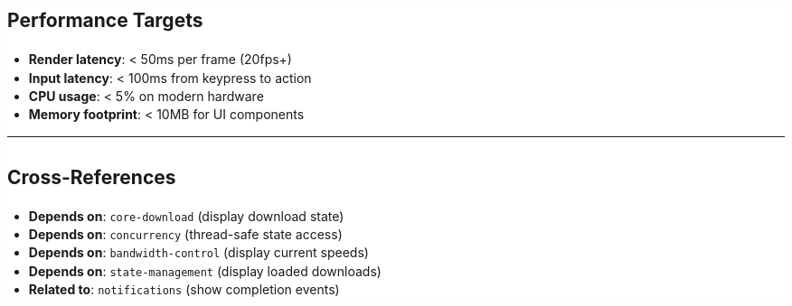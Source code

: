 
## Performance Targets

- **Render latency**: < 50ms per frame (20fps+)
- **Input latency**: < 100ms from keypress to action
- **CPU usage**: < 5% on modern hardware
- **Memory footprint**: < 10MB for UI components

---

## Cross-References

- **Depends on**: `core-download` (display download state)
- **Depends on**: `concurrency` (thread-safe state access)
- **Depends on**: `bandwidth-control` (display current speeds)
- **Depends on**: `state-management` (display loaded downloads)
- **Related to**: `notifications` (show completion events)
